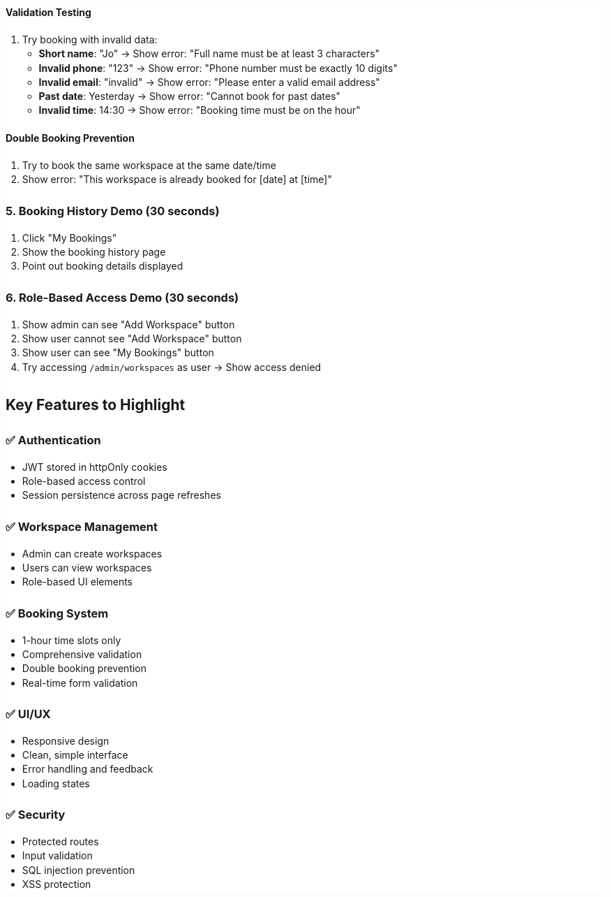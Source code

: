 #### Validation Testing
1. Try booking with invalid data:
   - **Short name**: "Jo" → Show error: "Full name must be at least 3 characters"
   - **Invalid phone**: "123" → Show error: "Phone number must be exactly 10 digits"
   - **Invalid email**: "invalid" → Show error: "Please enter a valid email address"
   - **Past date**: Yesterday → Show error: "Cannot book for past dates"
   - **Invalid time**: 14:30 → Show error: "Booking time must be on the hour"

#### Double Booking Prevention
1. Try to book the same workspace at the same date/time
2. Show error: "This workspace is already booked for [date] at [time]"

### 5. Booking History Demo (30 seconds)
1. Click "My Bookings"
2. Show the booking history page
3. Point out booking details displayed

### 6. Role-Based Access Demo (30 seconds)
1. Show admin can see "Add Workspace" button
2. Show user cannot see "Add Workspace" button
3. Show user can see "My Bookings" button
4. Try accessing `/admin/workspaces` as user → Show access denied

## Key Features to Highlight

### ✅ Authentication
- JWT stored in httpOnly cookies
- Role-based access control
- Session persistence across page refreshes

### ✅ Workspace Management
- Admin can create workspaces
- Users can view workspaces
- Role-based UI elements

### ✅ Booking System
- 1-hour time slots only
- Comprehensive validation
- Double booking prevention
- Real-time form validation

### ✅ UI/UX
- Responsive design
- Clean, simple interface
- Error handling and feedback
- Loading states

### ✅ Security
- Protected routes
- Input validation
- SQL injection prevention
- XSS protection
